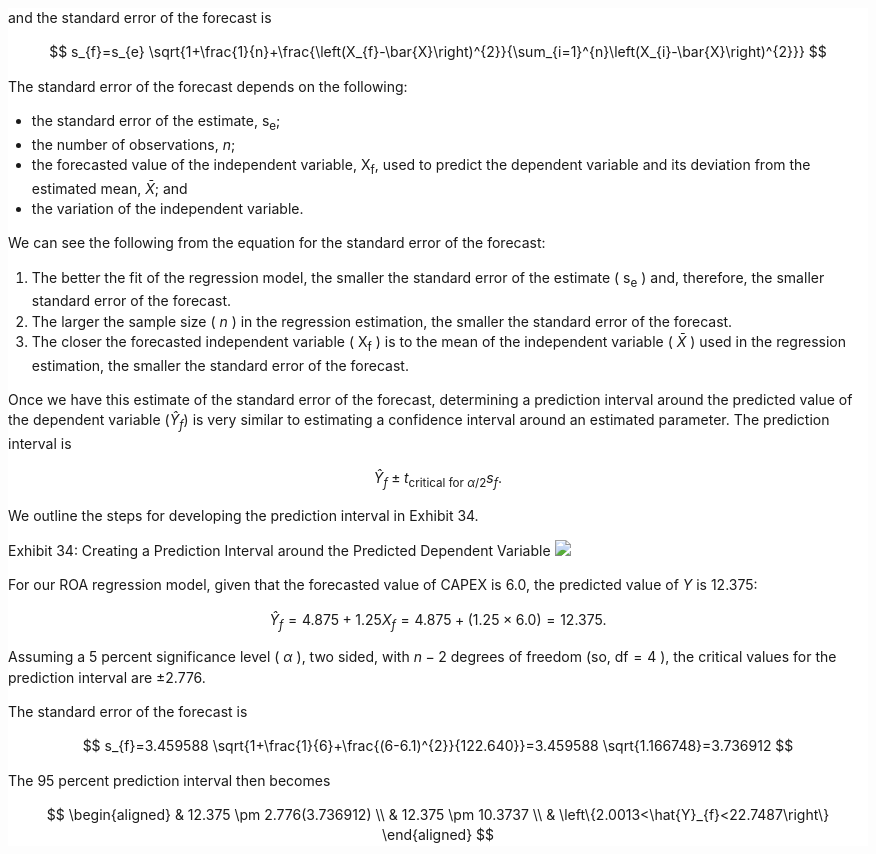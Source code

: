 and the standard error of the forecast is

$$
s_{f}=s_{e} \sqrt{1+\frac{1}{n}+\frac{\left(X_{f}-\bar{X}\right)^{2}}{\sum_{i=1}^{n}\left(X_{i}-\bar{X}\right)^{2}}}
$$

The standard error of the forecast depends on the following:

- the standard error of the estimate, $\mathrm{s}_{\mathrm{e}}$;
- the number of observations, $n$;
- the forecasted value of the independent variable, $\mathrm{X}_{\mathrm{f}}$, used to predict the dependent variable and its deviation from the estimated mean, $\bar{X}$; and
- the variation of the independent variable.

We can see the following from the equation for the standard error of the forecast:

1. The better the fit of the regression model, the smaller the standard error of the estimate ( $\mathrm{s}_{\mathrm{e}}$ ) and, therefore, the smaller standard error of the forecast.
2. The larger the sample size ( $n$ ) in the regression estimation, the smaller the standard error of the forecast.
3. The closer the forecasted independent variable ( $\mathrm{X}_{\mathrm{f}}$ ) is to the mean of the independent variable ( $\bar{X}$ ) used in the regression estimation, the smaller the standard error of the forecast.

Once we have this estimate of the standard error of the forecast, determining a prediction interval around the predicted value of the dependent variable $\left(\widehat{Y}_{f}\right)$ is very similar to estimating a confidence interval around an estimated parameter. The prediction interval is

$$
\widehat{Y}_{f} \pm t_{\text {critical for } \alpha / 2} s_{f} .
$$

We outline the steps for developing the prediction interval in Exhibit 34.

Exhibit 34: Creating a Prediction Interval around the Predicted Dependent Variable
![](https://cdn.mathpix.com/cropped/2025_06_02_391d8f51f8084e7c60cfg-4.jpg?height=681&width=1158&top_left_y=776&top_left_x=641)

For our ROA regression model, given that the forecasted value of CAPEX is 6.0, the predicted value of $Y$ is 12.375:

$$
\widehat{Y}_{f}=4.875+1.25 X_{f}=4.875+(1.25 \times 6.0)=12.375 .
$$

Assuming a 5 percent significance level ( $\alpha$ ), two sided, with $n-2$ degrees of freedom (so, $\mathrm{df}=4$ ), the critical values for the prediction interval are $\pm 2.776$.

The standard error of the forecast is

$$
s_{f}=3.459588 \sqrt{1+\frac{1}{6}+\frac{(6-6.1)^{2}}{122.640}}=3.459588 \sqrt{1.166748}=3.736912
$$

The 95 percent prediction interval then becomes

$$
\begin{aligned}
& 12.375 \pm 2.776(3.736912) \\
& 12.375 \pm 10.3737 \\
& \left\{2.0013<\hat{Y}_{f}<22.7487\right\}
\end{aligned}
$$
